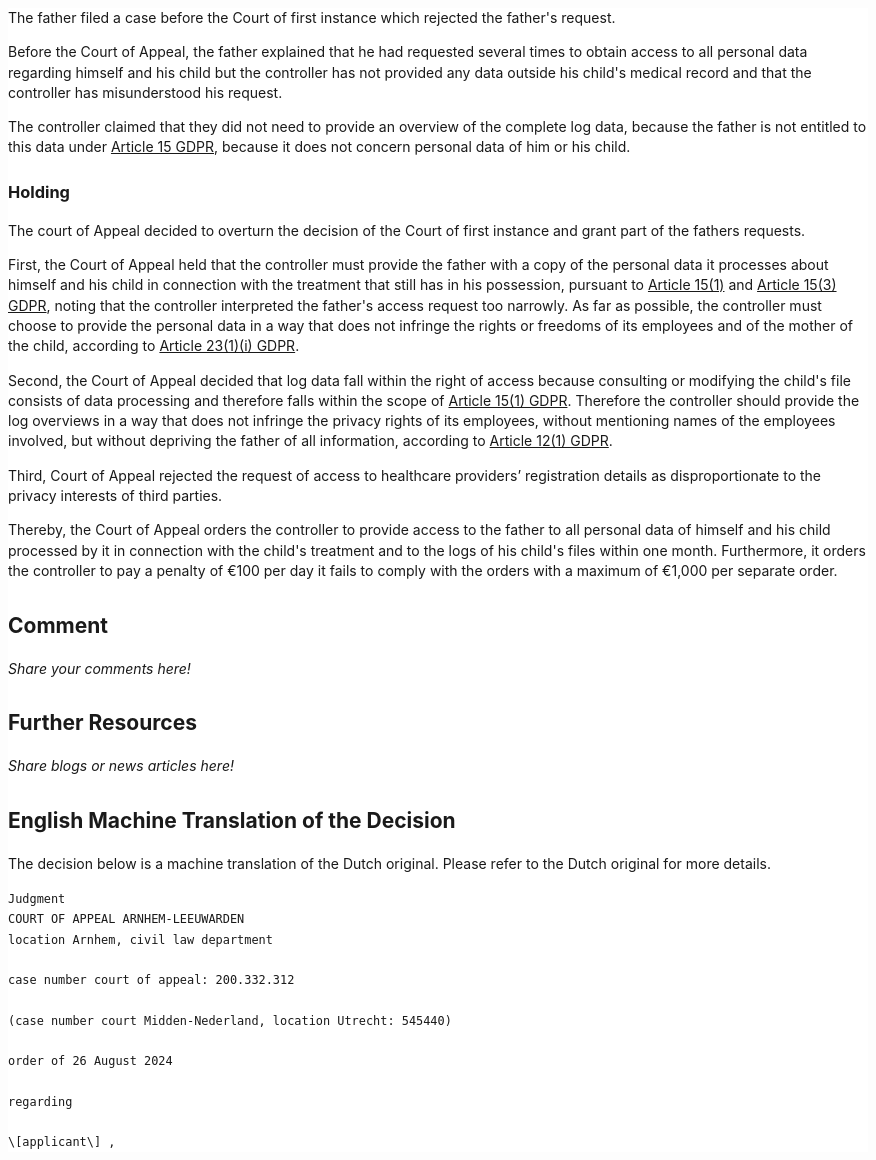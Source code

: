 The father filed a case before the Court of first instance which rejected the father's request.

Before the Court of Appeal, the father explained that he had requested several times to obtain access to all personal data regarding himself and his child but the controller has not provided any data outside his child's medical record and that the controller has misunderstood his request.

The controller claimed that they did not need to provide an overview of the complete log data, because the father is not entitled to this data under [Article 15 GDPR](/index.php?title=Article_15_GDPR "Article 15 GDPR"), because it does not concern personal data of him or his child.

### Holding

The court of Appeal decided to overturn the decision of the Court of first instance and grant part of the fathers requests.

First, the Court of Appeal held that the controller must provide the father with a copy of the personal data it processes about himself and his child in connection with the treatment that still has in his possession, pursuant to [Article 15(1)](/index.php?title=Article_15_GDPR#1 "Article 15 GDPR") and [Article 15(3) GDPR](/index.php?title=Article_15_GDPR#3 "Article 15 GDPR"), noting that the controller interpreted the father's access request too narrowly. As far as possible, the controller must choose to provide the personal data in a way that does not infringe the rights or freedoms of its employees and of the mother of the child, according to [Article 23(1)(i) GDPR](/index.php?title=Article_23_GDPR#1i "Article 23 GDPR").

Second, the Court of Appeal decided that log data fall within the right of access because consulting or modifying the child's file consists of data processing and therefore falls within the scope of [Article 15(1) GDPR](/index.php?title=Article_15_GDPR#1 "Article 15 GDPR"). Therefore the controller should provide the log overviews in a way that does not infringe the privacy rights of its employees, without mentioning names of the employees involved, but without depriving the father of all information, according to [Article 12(1) GDPR](/index.php?title=Article_12_GDPR#1 "Article 12 GDPR").

Third, Court of Appeal rejected the request of access to healthcare providers’ registration details as disproportionate to the privacy interests of third parties.

Thereby, the Court of Appeal orders the controller to provide access to the father to all personal data of himself and his child processed by it in connection with the child's treatment and to the logs of his child's files within one month. Furthermore, it orders the controller to pay a penalty of €100 per day it fails to comply with the orders with a maximum of €1,000 per separate order.

## Comment

_Share your comments here!_

## Further Resources

_Share blogs or news articles here!_

## English Machine Translation of the Decision

The decision below is a machine translation of the Dutch original. Please refer to the Dutch original for more details.

```
Judgment
COURT OF APPEAL ARNHEM-LEEUWARDEN
location Arnhem, civil law department

case number court of appeal: 200.332.312

(case number court Midden-Nederland, location Utrecht: 545440)

order of 26 August 2024

regarding

\[applicant\] ,
```